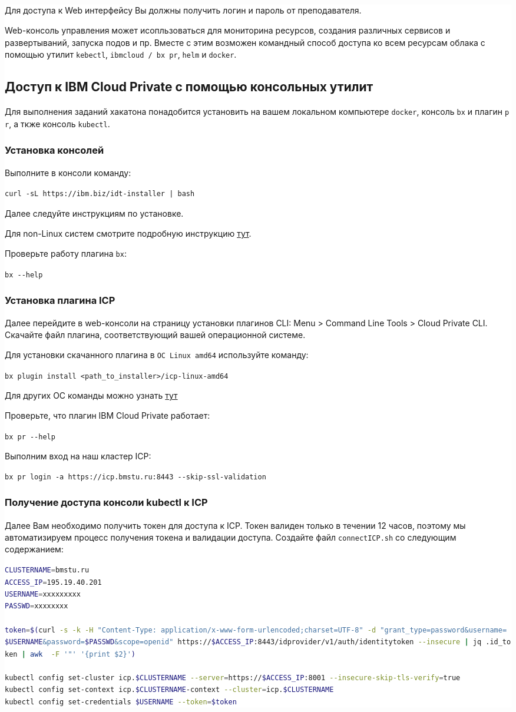 Для доступа к Web интерфейсу Вы должны получить логин и пароль от преподавателя.

Web-консоль управления может исопльзоваться для мониторина ресурсов, создания различных сервисов и развертываний, запуска подов и пр.
Вместе с этим возможен командный способ доступа ко всем ресурсам облака с помощью утилит `kebectl`, `ibmcloud / bx pr`, `helm` и `docker`.


## Доступ к IBM Cloud Private с помощью консольных утилит<a name="43"></a>

Для выполнения заданий хакатона понадобится установить на вашем локальном компьютере `docker`, консоль `bx` и плагин `pr`, а ткже консоль `kubectl`.

### Установка консолей <a name="431"></a>

Выполните в консоли команду:

`curl -sL https://ibm.biz/idt-installer | bash`

Далее следуйте инструкциям по установке. 

Для non-Linux систем смотрите подробную инструкцию [тут](https://console.bluemix.net/docs/cli/index.html#overview).

Проверьте работу плагина `bx`:

`bx --help`

### Установка плагина ICP<a name="432"></a>

Далее перейдите в web-консоли на страницу установки плагинов CLI: Menu > Command Line Tools > Cloud Private CLI. Скачайте файл плагина, соответствующий вашей операционной системе.

Для установки скачанного плагина в `ОС Linux amd64` используйте команду:

`bx plugin install <path_to_installer>/icp-linux-amd64`

Для других ОС команды можно узнать [тут](https://www.ibm.com/support/knowledgecenter/SSBS6K_2.1.0.3/manage_cluster/install_cli.html)


Проверьте, что плагин IBM Cloud Private работает:

`bx pr --help`

Выполним вход на наш кластер ICP:

`bx pr login -a https://icp.bmstu.ru:8443 --skip-ssl-validation`


### Получение доступа консоли kubectl к ICP <a name="433"></a>

Далее Вам необходимо получить токен для доступа к ICP. Токен валиден только в течении 12 часов, поэтому мы автоматизируем процесс получения токена и валидации доступа. Создайте файл `connectICP.sh` со следующим содержанием:

```sh
CLUSTERNAME=bmstu.ru
ACCESS_IP=195.19.40.201
USERNAME=xxxxxxxxx
PASSWD=xxxxxxxx

token=$(curl -s -k -H "Content-Type: application/x-www-form-urlencoded;charset=UTF-8" -d "grant_type=password&username=$USERNAME&password=$PASSWD&scope=openid" https://$ACCESS_IP:8443/idprovider/v1/auth/identitytoken --insecure | jq .id_token | awk  -F '"' '{print $2}')

kubectl config set-cluster icp.$CLUSTERNAME --server=https://$ACCESS_IP:8001 --insecure-skip-tls-verify=true
kubectl config set-context icp.$CLUSTERNAME-context --cluster=icp.$CLUSTERNAME
kubectl config set-credentials $USERNAME --token=$token
```